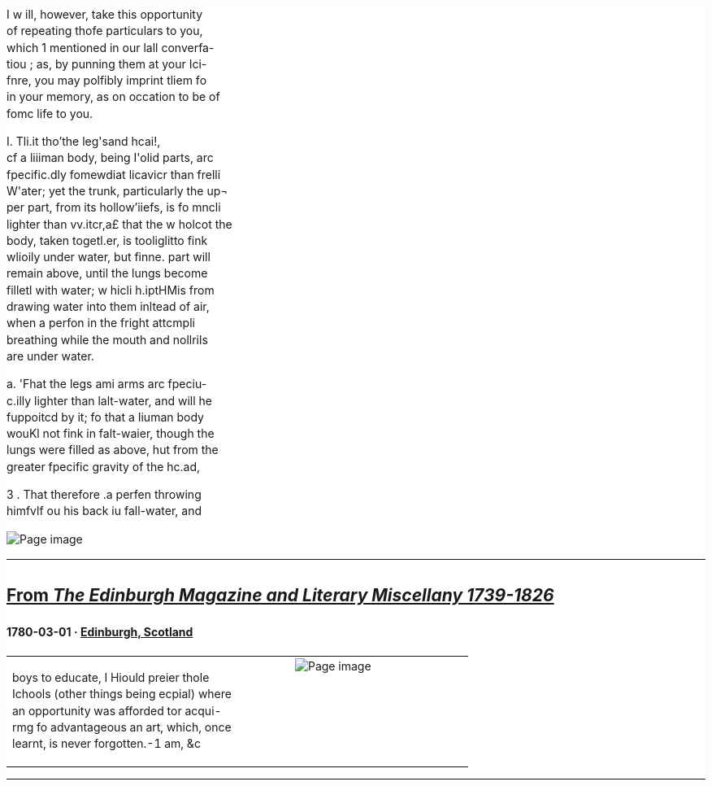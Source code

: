 I w ill, however, take this opportunity  
of repeating thofe particulars to you,  
which 1 mentioned in our lall converfa-  
tiou ; as, by punning them at your Ici-  
fnre, you may polfibly imprint tliem fo  
in your memory, as on occation to be of  
fomc life to you.  
  
I. Tli.it tho’the leg&#x27;sand hcai!,  
cf a liiiman body, being I&#x27;olid parts, arc  
fpecific.dly fomewdiat licavicr than frelli  
W&#x27;ater; yet the trunk, particularly the up¬  
per part, from its hollow’iiefs, is fo mncli  
lighter than vv.itcr,a£ that the w holcot the  
body, taken togetl.er, is tooliglitto fink  
wlioily under water, but finne. part will  
remain above, until the lungs become  
filletl with water; w hicli h.iptHMis from  
drawing water into them inltead of air,  
when a perfon in the fright attcmpli  
breathing while the mouth and nollrils  
are under water.  
  
a. &#x27;Fhat the legs ami arms arc fpeciu-  
c.illy lighter than lalt-water, and will he  
fuppoitcd by it; fo that a Iiuman body  
wouKl not fink in falt-waier, though the  
lungs were filled as above, hut from the  
greater fpecific gravity of the hc.ad,  
  
3 . That therefore .a perfen throwing  
himfvlf ou his back iu fall-water, and
</td><td style="width: 50%; max-height: 75%; margin: auto; display: block;">
<img alt="Page image" src="https://iiif.archive.org/iiif/sim_edinburgh-magazine-and-literary-miscellany_1780-03_42&#0036;28/pct:6.547619,10.252366,74.077381,81.013407/,600/0/default.jpg"/>
</td>
</tr></table>

---

## [From _The Edinburgh Magazine and Literary Miscellany 1739-1826_](https://archive.org/details/sim_edinburgh-magazine-and-literary-miscellany_1780-03_42/page/n29/mode/1up?view=theater)

#### 1780-03-01 &middot; [Edinburgh, Scotland](http://dbpedia.org/resource/Edinburgh)

<table style="width: 100%;"><tr><td style="width: 50%">

  
  
boys to educate, I Hiould preier thole  
Ichools (other things being ecpial) where  
an opportunity was afforded tor acqui-  
rmg fo advantageous an art, which, once  
learnt, is never forgotten.-1 am, &amp;c
</td><td style="width: 50%; max-height: 75%; margin: auto; display: block;">
<img alt="Page image" src="https://iiif.archive.org/iiif/sim_edinburgh-magazine-and-literary-miscellany_1780-03_42&#0036;29/pct:53.996394,13.943829,33.713942,6.586234/600,/0/default.jpg"/>
</td>
</tr></table>

---